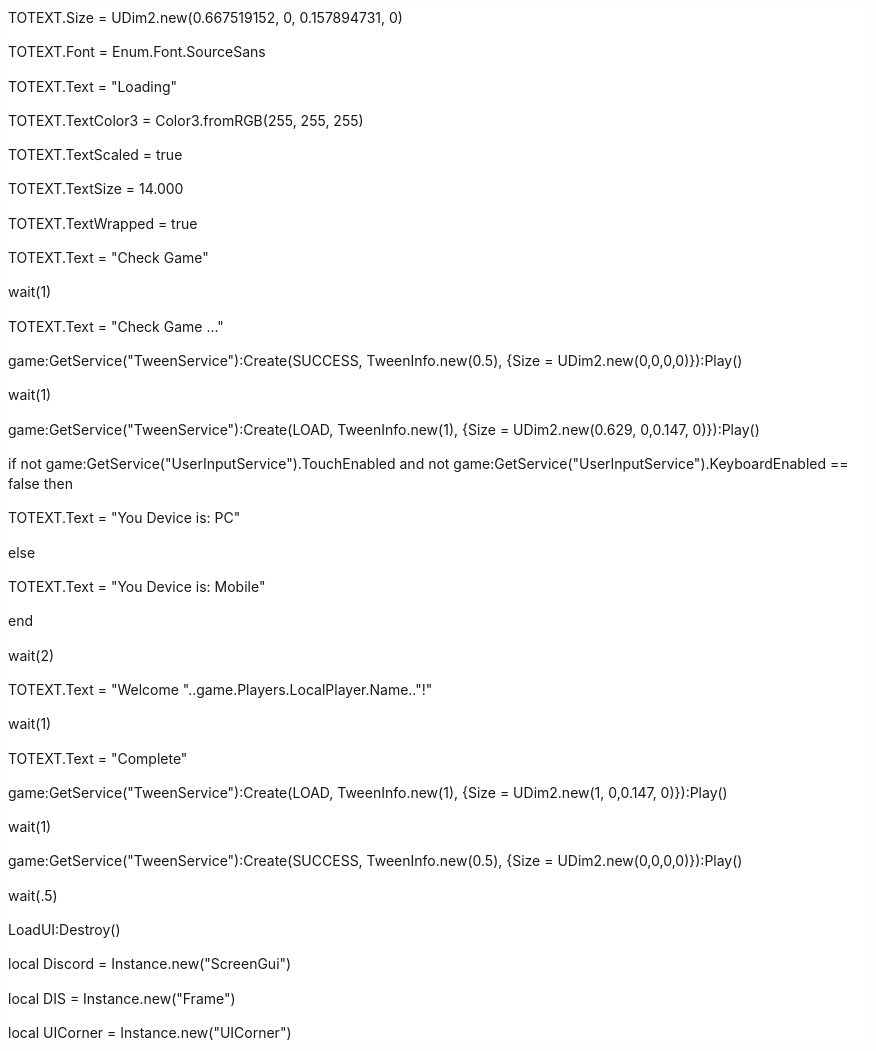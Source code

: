 TOTEXT.Size = UDim2.new(0.667519152, 0, 0.157894731, 0)

TOTEXT.Font = Enum.Font.SourceSans

TOTEXT.Text = "Loading"

TOTEXT.TextColor3 = Color3.fromRGB(255, 255, 255)

TOTEXT.TextScaled = true

TOTEXT.TextSize = 14.000

TOTEXT.TextWrapped = true

TOTEXT.Text = "Check Game"

wait(1)

TOTEXT.Text = "Check Game ..."

game:GetService("TweenService"):Create(SUCCESS, TweenInfo.new(0.5), {Size = UDim2.new(0,0,0,0)}):Play()

wait(1)

game:GetService("TweenService"):Create(LOAD, TweenInfo.new(1), {Size = UDim2.new(0.629, 0,0.147, 0)}):Play()

if not game:GetService("UserInputService").TouchEnabled and not game:GetService("UserInputService").KeyboardEnabled == false then

 TOTEXT.Text = "You Device is: PC"

else

 TOTEXT.Text = "You Device is: Mobile"

end

wait(2)

TOTEXT.Text = "Welcome "..game.Players.LocalPlayer.Name.."!"

wait(1)

TOTEXT.Text = "Complete"

game:GetService("TweenService"):Create(LOAD, TweenInfo.new(1), {Size = UDim2.new(1, 0,0.147, 0)}):Play()

wait(1)

game:GetService("TweenService"):Create(SUCCESS, TweenInfo.new(0.5), {Size = UDim2.new(0,0,0,0)}):Play()

wait(.5)

LoadUI:Destroy()

local Discord = Instance.new("ScreenGui")

local DIS = Instance.new("Frame")

local UICorner = Instance.new("UICorner")
